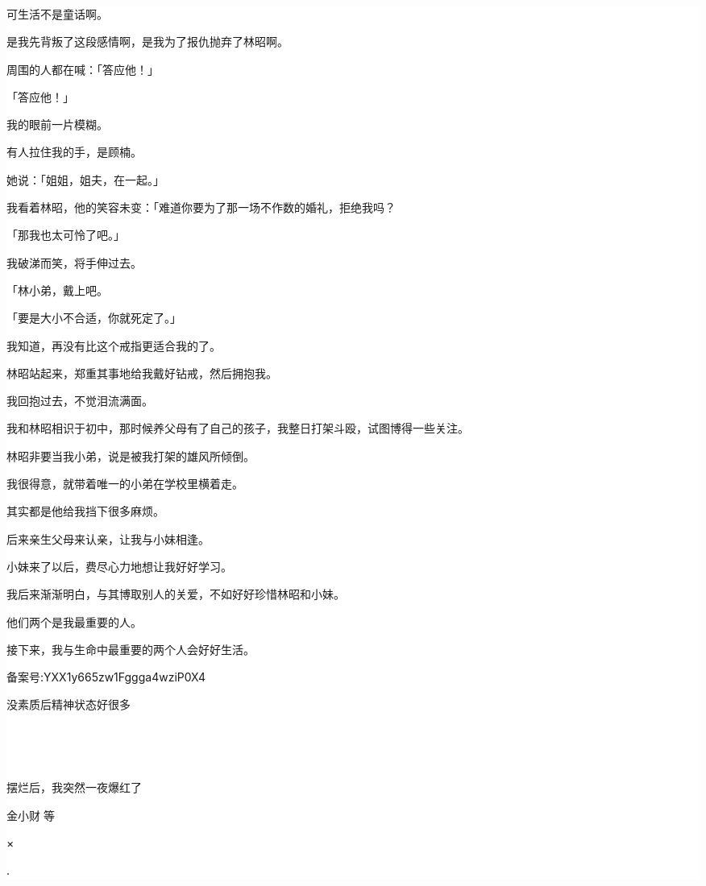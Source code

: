 可生活不是童话啊。

是我先背叛了这段感情啊，是我为了报仇抛弃了林昭啊。

周围的人都在喊：「答应他！」

「答应他！」

我的眼前一片模糊。

有人拉住我的手，是顾楠。

她说：「姐姐，姐夫，在一起。」

我看着林昭，他的笑容未变：「难道你要为了那一场不作数的婚礼，拒绝我吗？

「那我也太可怜了吧。」

我破涕而笑，将手伸过去。

「林小弟，戴上吧。

「要是大小不合适，你就死定了。」

我知道，再没有比这个戒指更适合我的了。

林昭站起来，郑重其事地给我戴好钻戒，然后拥抱我。

我回抱过去，不觉泪流满面。

我和林昭相识于初中，那时候养父母有了自己的孩子，我整日打架斗殴，试图博得一些关注。

林昭非要当我小弟，说是被我打架的雄风所倾倒。

我很得意，就带着唯一的小弟在学校里横着走。

其实都是他给我挡下很多麻烦。

后来亲生父母来认亲，让我与小妹相逢。

小妹来了以后，费尽心力地想让我好好学习。

我后来渐渐明白，与其博取别人的关爱，不如好好珍惜林昭和小妹。

他们两个是我最重要的人。

接下来，我与生命中最重要的两个人会好好生活。

备案号:YXX1y665zw1Fggga4wziP0X4

没素质后精神状态好很多

​

​

摆烂后，我突然一夜爆红了

金小财 等

×

.